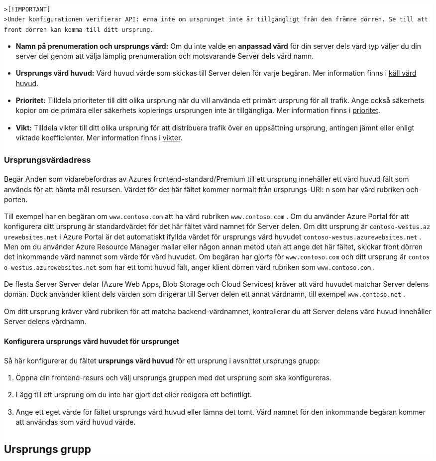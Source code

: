     >[!IMPORTANT]
    >Under konfigurationen verifierar API: erna inte om ursprunget inte är tillgängligt från den främre dörren. Se till att front dörren kan komma till ditt ursprung.

* **Namn på prenumeration och ursprungs värd:** Om du inte valde en **anpassad värd** för din server dels värd typ väljer du din server del genom att välja lämplig prenumeration och motsvarande Server dels värd namn.

* **Ursprungs värd huvud:** Värd huvud värde som skickas till Server delen för varje begäran. Mer information finns i [käll värd huvud](#hostheader).

* **Prioritet:** Tilldela prioriteter till ditt olika ursprung när du vill använda ett primärt ursprung för all trafik. Ange också säkerhets kopior om de primära eller säkerhets kopierings ursprungen inte är tillgängliga. Mer information finns i [prioritet](#priority).

* **Vikt:** Tilldela vikter till ditt olika ursprung för att distribuera trafik över en uppsättning ursprung, antingen jämnt eller enligt viktade koefficienter. Mer information finns i [vikter](#weighted).

### <a name="origin-host-header"></a><a name = "hostheader"></a>Ursprungsvärdadress

Begär Anden som vidarebefordras av Azures frontend-standard/Premium till ett ursprung innehåller ett värd huvud fält som används för att hämta mål resursen. Värdet för det här fältet kommer normalt från ursprungs-URI: n som har värd rubriken och-porten.

Till exempel har en begäran om `www.contoso.com` att ha värd rubriken `www.contoso.com` . Om du använder Azure Portal för att konfigurera ditt ursprung är standardvärdet för det här fältet värd namnet för Server delen. Om ditt ursprung är `contoso-westus.azurewebsites.net` i Azure Portal är det automatiskt ifyllda värdet för ursprungs värd huvudet `contoso-westus.azurewebsites.net` . Men om du använder Azure Resource Manager mallar eller någon annan metod utan att ange det här fältet, skickar front dörren det inkommande värd namnet som värde för värd huvudet. Om begäran har gjorts för `www.contoso.com` och ditt ursprung är `contoso-westus.azurewebsites.net` som har ett tomt huvud fält, anger klient dörren värd rubriken som `www.contoso.com` .

De flesta Server Server delar (Azure Web Apps, Blob Storage och Cloud Services) kräver att värd huvudet matchar Server delens domän. Dock använder klient dels värden som dirigerar till Server delen ett annat värdnamn, till exempel `www.contoso.net` .

Om ditt ursprung kräver värd rubriken för att matcha backend-värdnamnet, kontrollerar du att Server delens värd huvud innehåller Server delens värdnamn.

#### <a name="configuring-the-origin-host-header-for-the-origin"></a>Konfigurera ursprungs värd huvudet för ursprunget

Så här konfigurerar du fältet **ursprungs värd huvud** för ett ursprung i avsnittet ursprungs grupp:

1. Öppna din frontend-resurs och välj ursprungs gruppen med det ursprung som ska konfigureras.

2. Lägg till ett ursprung om du inte har gjort det eller redigera ett befintligt.

3. Ange ett eget värde för fältet ursprungs värd huvud eller lämna det tomt. Värd namnet för den inkommande begäran kommer att användas som värd huvud värde.

## <a name="origin-group"></a>Ursprungs grupp
